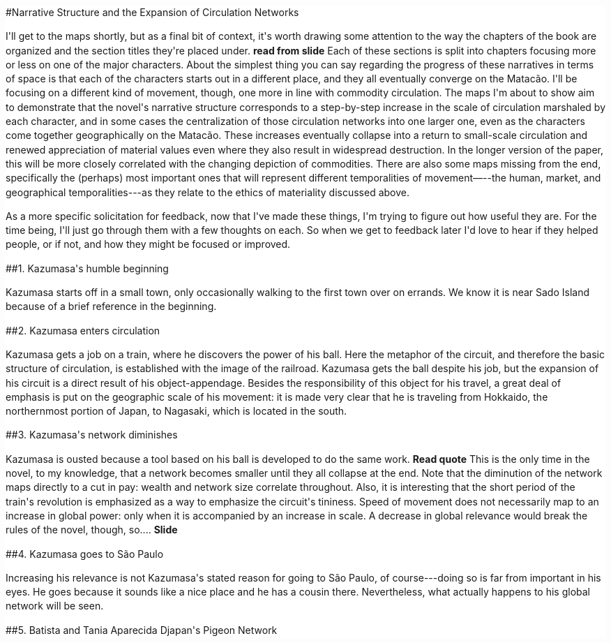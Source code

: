 #Narrative Structure and the Expansion of Circulation Networks

I'll get to the maps shortly, but as a final bit of context, it's worth drawing some attention to the way the chapters of the book are organized and the section titles they're placed under. **read from slide** Each of these sections is split into chapters focusing more or less on one of the major characters. About the simplest thing you can say regarding the progress of these narratives in terms of space is that each of the characters starts out in a different place, and they all eventually converge on the Matacão. I'll be focusing on a different kind of movement, though, one more in line with commodity circulation. The maps I'm about to show aim to demonstrate that the novel's narrative structure corresponds to a step-by-step increase in the scale of circulation marshaled by each character, and in some cases the centralization of those circulation networks into one larger one, even as the characters come together geographically on the Matacão. These increases eventually collapse into a return to small-scale circulation and renewed appreciation of material values even where they also result in widespread destruction. In the longer version of the paper, this will be more closely correlated with the changing depiction of commodities. There are also some maps missing from the end, specifically the (perhaps) most important ones that will represent different temporalities of movement—--the human, market, and geographical temporalities---as they relate to the ethics of materiality discussed above.

As a more specific solicitation for feedback, now that I've made these things, I'm trying to figure out how useful they are. For the time being, I'll just go through them with a few thoughts on each. So when we get to feedback later I'd love to hear if they helped people, or if not, and how they might be focused or improved.

##1. Kazumasa's humble beginning

Kazumasa starts off in a small town, only occasionally walking to the first town over on errands. We know it is near Sado Island because of a brief reference in the beginning.

##2. Kazumasa enters circulation

Kazumasa gets a job on a train, where he discovers the power of his ball. Here the metaphor of the circuit, and therefore the basic structure of circulation, is established with the image of the railroad. Kazumasa gets the ball despite his job, but the expansion of his circuit is a direct result of his object-appendage. Besides the responsibility of this object for his travel, a great deal of emphasis is put on the geographic scale of his movement: it is made very clear that he is traveling from Hokkaido, the northernmost portion of Japan, to Nagasaki, which is located in the south.

##3. Kazumasa's network diminishes

Kazumasa is ousted because a tool based on his ball is developed to do the same work. **Read quote** This is the only time in the novel, to my knowledge, that a network becomes smaller until they all collapse at the end. Note that the diminution of the network maps directly to a cut in pay: wealth and network size correlate throughout. Also, it is interesting that the short period of the train's revolution is emphasized as a way to emphasize the circuit's tininess. Speed of movement does not necessarily map to an increase in global power: only when it is accompanied by an increase in scale. A decrease in global relevance would break the rules of the novel, though, so.... **Slide**

##4. Kazumasa goes to São Paulo

Increasing his relevance is not Kazumasa's stated reason for going to São Paulo, of course---doing so is far from important in his eyes. He goes because it sounds like a nice place and he has a cousin there. Nevertheless, what actually happens to his global network will be seen.

##5. Batista and Tania Aparecida Djapan's Pigeon Network
